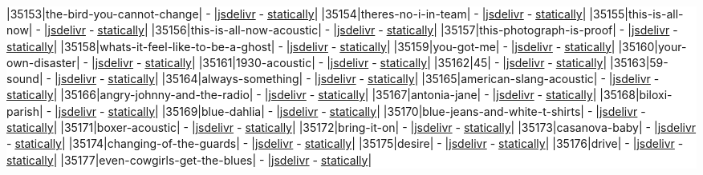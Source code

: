 |35153|the-bird-you-cannot-change| - |[jsdelivr](https://cdn.jsdelivr.net/gh/dbchord/c6-3-6/35001-40000/35001-35500/the-bird-you-cannot-change.png) - [statically](https://cdn.statically.io/gh/dbchord/c6-3-6/i/35001-40000/35001-35500/the-bird-you-cannot-change.png)|
|35154|theres-no-i-in-team| - |[jsdelivr](https://cdn.jsdelivr.net/gh/dbchord/c6-3-6/35001-40000/35001-35500/theres-no-i-in-team.png) - [statically](https://cdn.statically.io/gh/dbchord/c6-3-6/i/35001-40000/35001-35500/theres-no-i-in-team.png)|
|35155|this-is-all-now| - |[jsdelivr](https://cdn.jsdelivr.net/gh/dbchord/c6-3-6/35001-40000/35001-35500/this-is-all-now.png) - [statically](https://cdn.statically.io/gh/dbchord/c6-3-6/i/35001-40000/35001-35500/this-is-all-now.png)|
|35156|this-is-all-now-acoustic| - |[jsdelivr](https://cdn.jsdelivr.net/gh/dbchord/c6-3-6/35001-40000/35001-35500/this-is-all-now-acoustic.png) - [statically](https://cdn.statically.io/gh/dbchord/c6-3-6/i/35001-40000/35001-35500/this-is-all-now-acoustic.png)|
|35157|this-photograph-is-proof| - |[jsdelivr](https://cdn.jsdelivr.net/gh/dbchord/c6-3-6/35001-40000/35001-35500/this-photograph-is-proof.png) - [statically](https://cdn.statically.io/gh/dbchord/c6-3-6/i/35001-40000/35001-35500/this-photograph-is-proof.png)|
|35158|whats-it-feel-like-to-be-a-ghost| - |[jsdelivr](https://cdn.jsdelivr.net/gh/dbchord/c6-3-6/35001-40000/35001-35500/whats-it-feel-like-to-be-a-ghost.png) - [statically](https://cdn.statically.io/gh/dbchord/c6-3-6/i/35001-40000/35001-35500/whats-it-feel-like-to-be-a-ghost.png)|
|35159|you-got-me| - |[jsdelivr](https://cdn.jsdelivr.net/gh/dbchord/c6-3-6/35001-40000/35001-35500/you-got-me.png) - [statically](https://cdn.statically.io/gh/dbchord/c6-3-6/i/35001-40000/35001-35500/you-got-me.png)|
|35160|your-own-disaster| - |[jsdelivr](https://cdn.jsdelivr.net/gh/dbchord/c6-3-6/35001-40000/35001-35500/your-own-disaster.png) - [statically](https://cdn.statically.io/gh/dbchord/c6-3-6/i/35001-40000/35001-35500/your-own-disaster.png)|
|35161|1930-acoustic| - |[jsdelivr](https://cdn.jsdelivr.net/gh/dbchord/c6-3-6/35001-40000/35001-35500/1930-acoustic.png) - [statically](https://cdn.statically.io/gh/dbchord/c6-3-6/i/35001-40000/35001-35500/1930-acoustic.png)|
|35162|45| - |[jsdelivr](https://cdn.jsdelivr.net/gh/dbchord/c6-3-6/35001-40000/35001-35500/45.png) - [statically](https://cdn.statically.io/gh/dbchord/c6-3-6/i/35001-40000/35001-35500/45.png)|
|35163|59-sound| - |[jsdelivr](https://cdn.jsdelivr.net/gh/dbchord/c6-3-6/35001-40000/35001-35500/59-sound.png) - [statically](https://cdn.statically.io/gh/dbchord/c6-3-6/i/35001-40000/35001-35500/59-sound.png)|
|35164|always-something| - |[jsdelivr](https://cdn.jsdelivr.net/gh/dbchord/c6-3-6/35001-40000/35001-35500/always-something.png) - [statically](https://cdn.statically.io/gh/dbchord/c6-3-6/i/35001-40000/35001-35500/always-something.png)|
|35165|american-slang-acoustic| - |[jsdelivr](https://cdn.jsdelivr.net/gh/dbchord/c6-3-6/35001-40000/35001-35500/american-slang-acoustic.png) - [statically](https://cdn.statically.io/gh/dbchord/c6-3-6/i/35001-40000/35001-35500/american-slang-acoustic.png)|
|35166|angry-johnny-and-the-radio| - |[jsdelivr](https://cdn.jsdelivr.net/gh/dbchord/c6-3-6/35001-40000/35001-35500/angry-johnny-and-the-radio.png) - [statically](https://cdn.statically.io/gh/dbchord/c6-3-6/i/35001-40000/35001-35500/angry-johnny-and-the-radio.png)|
|35167|antonia-jane| - |[jsdelivr](https://cdn.jsdelivr.net/gh/dbchord/c6-3-6/35001-40000/35001-35500/antonia-jane.png) - [statically](https://cdn.statically.io/gh/dbchord/c6-3-6/i/35001-40000/35001-35500/antonia-jane.png)|
|35168|biloxi-parish| - |[jsdelivr](https://cdn.jsdelivr.net/gh/dbchord/c6-3-6/35001-40000/35001-35500/biloxi-parish.png) - [statically](https://cdn.statically.io/gh/dbchord/c6-3-6/i/35001-40000/35001-35500/biloxi-parish.png)|
|35169|blue-dahlia| - |[jsdelivr](https://cdn.jsdelivr.net/gh/dbchord/c6-3-6/35001-40000/35001-35500/blue-dahlia.png) - [statically](https://cdn.statically.io/gh/dbchord/c6-3-6/i/35001-40000/35001-35500/blue-dahlia.png)|
|35170|blue-jeans-and-white-t-shirts| - |[jsdelivr](https://cdn.jsdelivr.net/gh/dbchord/c6-3-6/35001-40000/35001-35500/blue-jeans-and-white-t-shirts.png) - [statically](https://cdn.statically.io/gh/dbchord/c6-3-6/i/35001-40000/35001-35500/blue-jeans-and-white-t-shirts.png)|
|35171|boxer-acoustic| - |[jsdelivr](https://cdn.jsdelivr.net/gh/dbchord/c6-3-6/35001-40000/35001-35500/boxer-acoustic.png) - [statically](https://cdn.statically.io/gh/dbchord/c6-3-6/i/35001-40000/35001-35500/boxer-acoustic.png)|
|35172|bring-it-on| - |[jsdelivr](https://cdn.jsdelivr.net/gh/dbchord/c6-3-6/35001-40000/35001-35500/bring-it-on.png) - [statically](https://cdn.statically.io/gh/dbchord/c6-3-6/i/35001-40000/35001-35500/bring-it-on.png)|
|35173|casanova-baby| - |[jsdelivr](https://cdn.jsdelivr.net/gh/dbchord/c6-3-6/35001-40000/35001-35500/casanova-baby.png) - [statically](https://cdn.statically.io/gh/dbchord/c6-3-6/i/35001-40000/35001-35500/casanova-baby.png)|
|35174|changing-of-the-guards| - |[jsdelivr](https://cdn.jsdelivr.net/gh/dbchord/c6-3-6/35001-40000/35001-35500/changing-of-the-guards.png) - [statically](https://cdn.statically.io/gh/dbchord/c6-3-6/i/35001-40000/35001-35500/changing-of-the-guards.png)|
|35175|desire| - |[jsdelivr](https://cdn.jsdelivr.net/gh/dbchord/c6-3-6/35001-40000/35001-35500/desire.png) - [statically](https://cdn.statically.io/gh/dbchord/c6-3-6/i/35001-40000/35001-35500/desire.png)|
|35176|drive| - |[jsdelivr](https://cdn.jsdelivr.net/gh/dbchord/c6-3-6/35001-40000/35001-35500/drive.png) - [statically](https://cdn.statically.io/gh/dbchord/c6-3-6/i/35001-40000/35001-35500/drive.png)|
|35177|even-cowgirls-get-the-blues| - |[jsdelivr](https://cdn.jsdelivr.net/gh/dbchord/c6-3-6/35001-40000/35001-35500/even-cowgirls-get-the-blues.png) - [statically](https://cdn.statically.io/gh/dbchord/c6-3-6/i/35001-40000/35001-35500/even-cowgirls-get-the-blues.png)|
